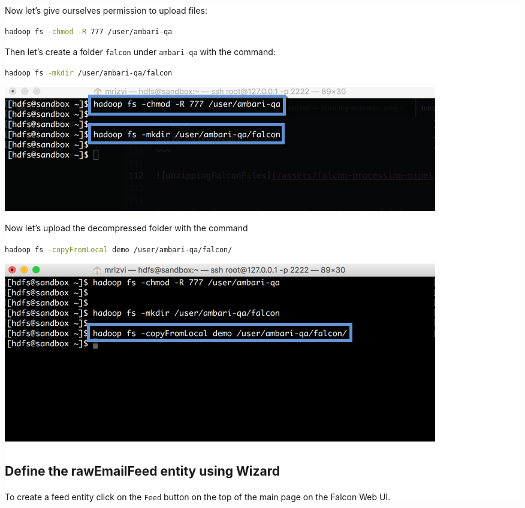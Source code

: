 
Now let’s give ourselves permission to upload files:

~~~bash
hadoop fs -chmod -R 777 /user/ambari-qa
~~~

Then let’s create a folder `falcon` under `ambari-qa` with the command:

~~~bash
hadoop fs -mkdir /user/ambari-qa/falcon
~~~

![creatingDirectory](/assets/falcon-processing-pipelines/creatingDirectory.png)  


Now let’s upload the decompressed folder with the command

~~~bash
hadoop fs -copyFromLocal demo /user/ambari-qa/falcon/
~~~

![copyingDemoFile](/assets/falcon-processing-pipelines/copyingDemoFile.png)  



## Define the rawEmailFeed entity using Wizard <a id="define-the-rawEmailFeed-entity-wizard"></a>

To create a feed entity click on the `Feed` button on the top of the main page on the Falcon Web UI.

